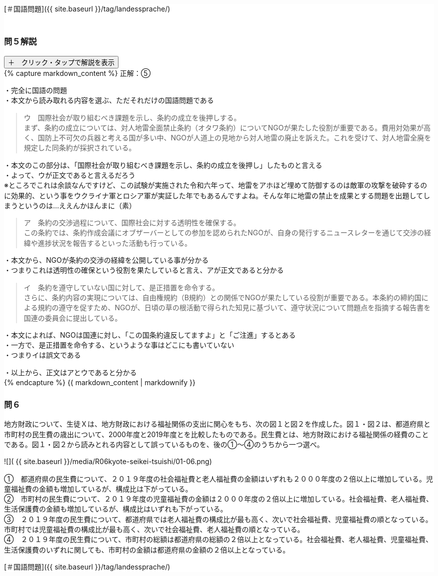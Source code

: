 [＃国語問題]({{ site.baseurl }}/tag/landessprache/)  
   
### 問５解説  
<div class="collapsible">
  <button class="collapsible-button">＋　クリック・タップで解説を表示</button>
  <div class="collapsible-content">
    {% capture markdown_content %}
正解：⑤  
  
・完全に国語の問題  
・本文から読み取れる内容を選ぶ、ただそれだけの国語問題である  
  
>ウ　国際社会が取り組むべき課題を示し、条約の成立を後押しする。  
>まず、条約の成立については、対人地雷全面禁止条約（オタワ条約）についてNGOが果たした役割が重要である。費用対効果が高く、国防上不可欠の兵器と考える国が多い中、NGOが人道上の見地から対人地雷の廃止を訴えた。これを受けて、対人地雷全廃を規定した同条約が採択されている。  
  
・本文のこの部分は、「国際社会が取り組むべき課題を示し、条約の成立を後押し」したものと言える  
・よって、ウが正文であると言えるだろう  
※ところでこれは余談なんですけど、この試験が実施された令和六年って、地雷をアホほど埋めて防御するのは敵軍の攻撃を破砕するのに効果的、という事をウクライナ軍とロシア軍が実証した年でもあるんですよね。そんな年に地雷の禁止を成果とする問題を出題してしまうというのは…ええんかほんまに（素）  
  
>ア　条約の交渉過程について、国際社会に対する透明性を確保する。  
>この条約では、条約作成会議にオブザーバーとしての参加を認められたNGOが、自身の発行するニュースレターを通じて交渉の経緯や進捗状況を報告するといった活動も行っている。  
  
・本文から、NGOが条約の交渉の経緯を公開している事が分かる  
・つまりこれは透明性の確保という役割を果たしていると言え、アが正文であると分かる  
  
>イ　条約を遵守していない国に対して、是正措置を命令する。  
>さらに、条約内容の実現については、自由権規約（B規約）との関係でNGOが果たしている役割が重要である。本条約の締約国による規約の遵守を促すため、NGOが、日頃の草の根活動で得られた知見に基づいて、遵守状況について問題点を指摘する報告書を国連の委員会に提出している。  
  
・本文によれば、NGOは国連に対し、「この国条約違反してますよ」と「ご注進」するとある  
・一方で、是正措置を命令する、というような事はどこにも書いていない  
・つまりイは誤文である  
  
・以上から、正文はアとウであると分かる  
    {% endcapture %}
    {{ markdown_content | markdownify }}
  </div>
</div>

### 問６  
地方財政について、生徒Ｘは、地方財政における福祉関係の支出に関心をもち、次の図１と図２を作成した。図１・図２は、都道府県と市町村の民生費の歳出について、2000年度と2019年度とを比較したものである。民生費とは、地方財政における福祉関係の経費のことである。図１・図２から読みとれる内容として誤っているものを、後の①〜④のうちから一つ選べ。  
  
![]( {{ site.baseurl }}/media/R06kyote-seikei-tsuishi/01-06.png)  
  
①　都道府県の民生費について、２０１９年度の社会福祉費と老人福祉費の金額はいずれも２０００年度の２倍以上に増加している。児童福祉費の金額も増加しているが、構成比は下がっている。  
②　市町村の民生費について、２０１９年度の児童福祉費の金額は２０００年度の２倍以上に増加している。社会福祉費、老人福祉費、生活保護費の金額も増加しているが、構成比はいずれも下がっている。  
③　２０１９年度の民生費について、都道府県では老人福祉費の構成比が最も高く、次いで社会福祉費、児童福祉費の順となっている。市町村では児童福祉費の構成比が最も高く、次いで社会福祉費、老人福祉費の順となっている。  
④　２０１９年度の民生費について、市町村の総額は都道府県の総額の２倍以上となっている。社会福祉費、老人福祉費、児童福祉費、生活保護費のいずれに関しても、市町村の金額は都道府県の金額の２倍以上となっている。  
  
[＃国語問題]({{ site.baseurl }}/tag/landessprache/)  
  